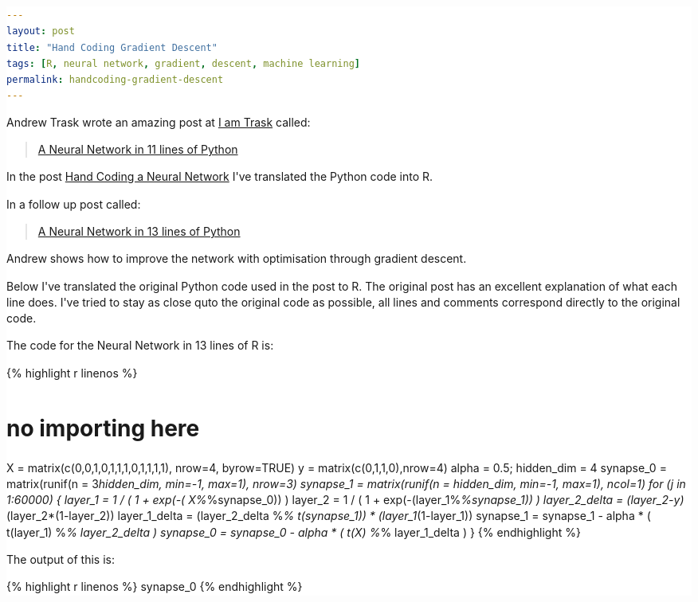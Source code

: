 ```yaml
---
layout: post
title: "Hand Coding Gradient Descent"
tags: [R, neural network, gradient, descent, machine learning]
permalink: handcoding-gradient-descent
---
```


Andrew Trask wrote an amazing post at [I am Trask](http://iamtrask.github.io/) called:

> [A Neural Network in 11 lines of Python](http://iamtrask.github.io/2015/07/12/basic-python-network/)

In the post [Hand Coding a Neural Network](/handcoding-neural-network) I've translated the Python code into R.

In a follow up post called:

> [A Neural Network in 13 lines of Python](http://iamtrask.github.io/2015/07/27/python-network-part2/)

Andrew shows how to improve the network with optimisation through gradient descent.

Below I've translated the original Python code used in the post to R.
The original post has an excellent explanation of what each line does.
I've tried to stay as close quto the original code as possible,
all lines and comments correspond directly to the original code.

The code for the Neural Network in 13 lines of R is:


{% highlight r linenos %}
# no importing here
X = matrix(c(0,0,1,0,1,1,1,0,1,1,1,1), nrow=4, byrow=TRUE)
y = matrix(c(0,1,1,0),nrow=4)
alpha = 0.5; hidden_dim = 4
synapse_0 = matrix(runif(n = 3*hidden_dim, min=-1, max=1), nrow=3)
synapse_1 = matrix(runif(n = hidden_dim, min=-1, max=1), ncol=1)
for (j in 1:60000) {
  layer_1 = 1 / ( 1 + exp(-( X%*%synapse_0)) )
  layer_2 = 1 / ( 1 + exp(-(layer_1%*%synapse_1)) )
  layer_2_delta = (layer_2-y)*(layer_2*(1-layer_2))
  layer_1_delta = (layer_2_delta %*% t(synapse_1)) * (layer_1*(1-layer_1))
  synapse_1 = synapse_1 - alpha * ( t(layer_1) %*% layer_2_delta )
  synapse_0 = synapse_0 - alpha * ( t(X) %*% layer_1_delta )                 }
{% endhighlight %}

The output of this is:


{% highlight r linenos %}
synapse_0
{% endhighlight %}

